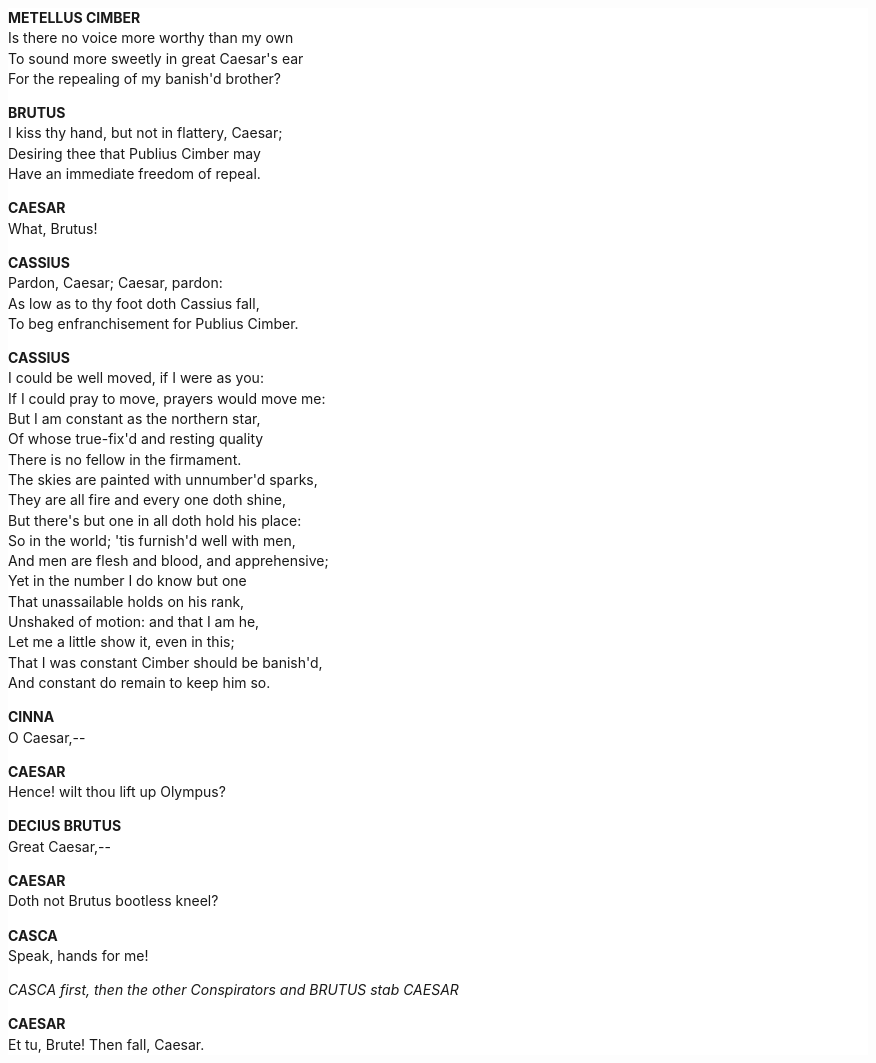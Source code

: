 **METELLUS CIMBER**  
Is there no voice more worthy than my own  
To sound more sweetly in great Caesar's ear  
For the repealing of my banish'd brother?  

**BRUTUS**  
I kiss thy hand, but not in flattery, Caesar;  
Desiring thee that Publius Cimber may  
Have an immediate freedom of repeal.  

**CAESAR**  
What, Brutus!  

**CASSIUS**  
Pardon, Caesar; Caesar, pardon:  
As low as to thy foot doth Cassius fall,  
To beg enfranchisement for Publius Cimber.  

**CASSIUS**  
I could be well moved, if I were as you:  
If I could pray to move, prayers would move me:  
But I am constant as the northern star,  
Of whose true-fix'd and resting quality  
There is no fellow in the firmament.  
The skies are painted with unnumber'd sparks,  
They are all fire and every one doth shine,  
But there's but one in all doth hold his place:  
So in the world; 'tis furnish'd well with men,  
And men are flesh and blood, and apprehensive;  
Yet in the number I do know but one  
That unassailable holds on his rank,  
Unshaked of motion: and that I am he,  
Let me a little show it, even in this;  
That I was constant Cimber should be banish'd,  
And constant do remain to keep him so.  

**CINNA**  
O Caesar,--  

**CAESAR**  
Hence! wilt thou lift up Olympus?  

**DECIUS BRUTUS**  
Great Caesar,--  

**CAESAR**  
Doth not Brutus bootless kneel?  

**CASCA**  
Speak, hands for me!  

_CASCA first, then the other Conspirators and BRUTUS stab CAESAR_

**CAESAR**  
Et tu, Brute! Then fall, Caesar.  
